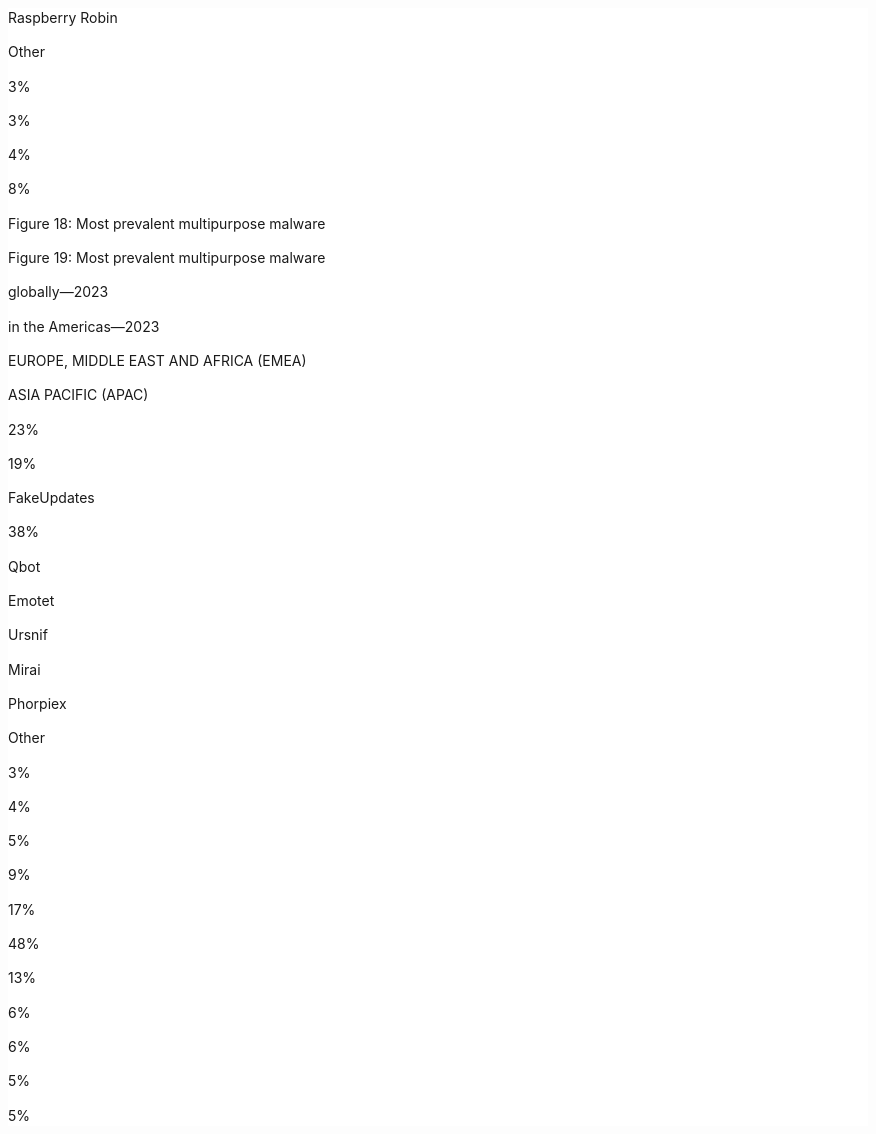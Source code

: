 Raspberry Robin

Other

3%

3%

4%

8%

Figure 18: Most prevalent multipurpose malware 

Figure 19: Most prevalent multipurpose malware 

globally—2023

in the Americas—2023

EUROPE, MIDDLE EAST AND AFRICA (EMEA)

ASIA PACIFIC (APAC)

23%

19%

FakeUpdates

38%

Qbot

Emotet

Ursnif

Mirai

Phorpiex

Other

3%

4%

5%

9%

17%

48%

13%

6%

6%

5%

5%
